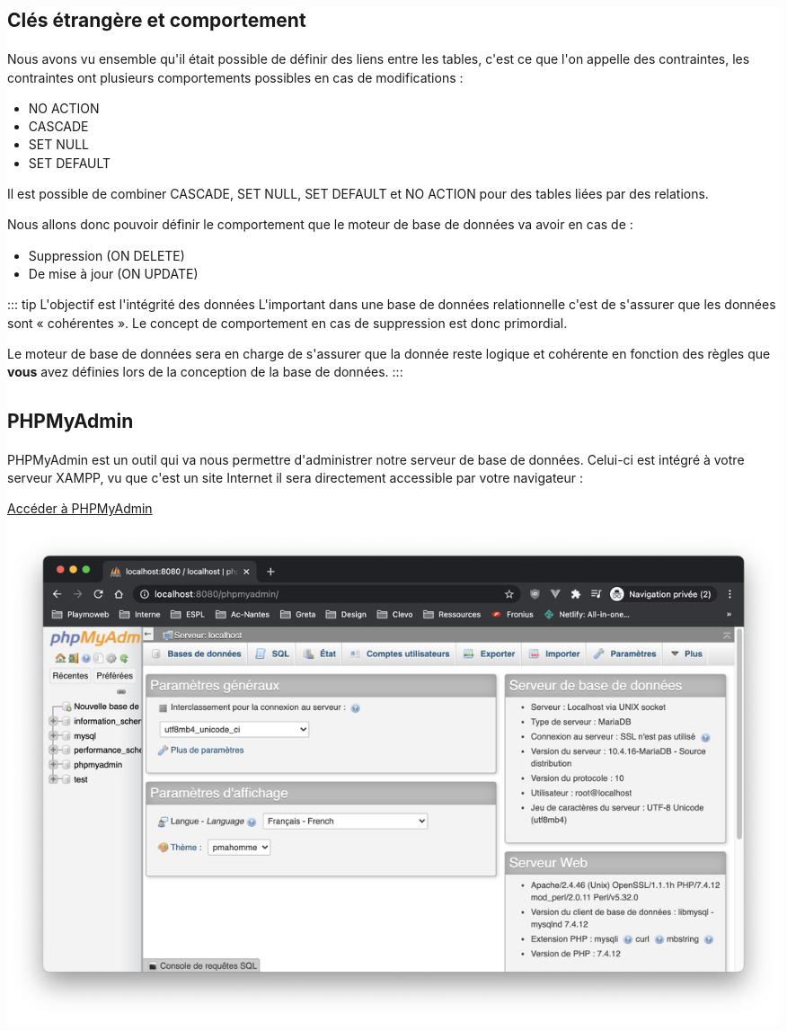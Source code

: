 ## Clés étrangère et comportement

Nous avons vu ensemble qu'il était possible de définir des liens entre les tables, c'est ce que l'on appelle des contraintes, les contraintes ont plusieurs comportements possibles en cas de modifications :

- NO ACTION
- CASCADE
- SET NULL
- SET DEFAULT

Il est possible de combiner CASCADE, SET NULL, SET DEFAULT et NO ACTION pour des tables liées par des relations.

Nous allons donc pouvoir définir le comportement que le moteur de base de données va avoir en cas de :

- Suppression (ON DELETE)
- De mise à jour (ON UPDATE)

::: tip L'objectif est l'intégrité des données
L'important dans une base de données relationnelle c'est de s'assurer que les données sont « cohérentes ». Le concept de comportement en cas de suppression est donc primordial.

Le moteur de base de données sera en charge de s'assurer que la donnée reste logique et cohérente en fonction des règles que **vous** avez définies lors de la conception de la base de données.
:::

## PHPMyAdmin

PHPMyAdmin est un outil qui va nous permettre d'administrer notre serveur de base de données. Celui-ci est intégré à votre serveur XAMPP, vu que c'est un site Internet il sera directement accessible par votre navigateur :

[Accéder à PHPMyAdmin](http://localhost/phpmyadmin/)

![PhpMyAdmin](./res/phpmyadmin.png)
